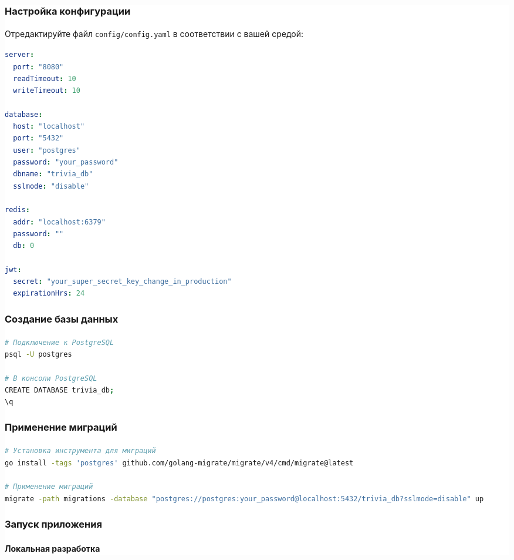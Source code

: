 ### Настройка конфигурации

Отредактируйте файл `config/config.yaml` в соответствии с вашей средой:

```yaml
server:
  port: "8080"
  readTimeout: 10
  writeTimeout: 10

database:
  host: "localhost"
  port: "5432"
  user: "postgres"
  password: "your_password"
  dbname: "trivia_db"
  sslmode: "disable"

redis:
  addr: "localhost:6379"
  password: ""
  db: 0

jwt:
  secret: "your_super_secret_key_change_in_production"
  expirationHrs: 24
```

### Создание базы данных

```bash
# Подключение к PostgreSQL
psql -U postgres

# В консоли PostgreSQL
CREATE DATABASE trivia_db;
\q
```

### Применение миграций

```bash
# Установка инструмента для миграций
go install -tags 'postgres' github.com/golang-migrate/migrate/v4/cmd/migrate@latest

# Применение миграций
migrate -path migrations -database "postgres://postgres:your_password@localhost:5432/trivia_db?sslmode=disable" up
```

### Запуск приложения

#### Локальная разработка
